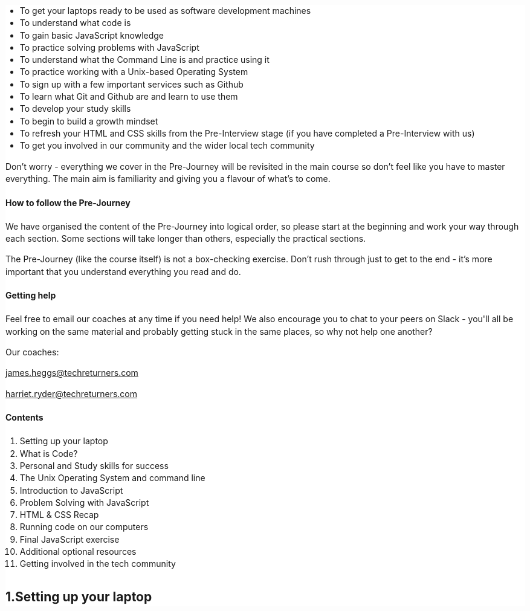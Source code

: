 
- To get your laptops ready to be used as software development machines
- To understand what code is
- To gain basic JavaScript knowledge
- To practice solving problems with JavaScript
- To understand what the Command Line is and practice using it
- To practice working with a Unix-based Operating System
- To sign up with a few important services such as Github
- To learn what Git and Github are and learn to use them
- To develop your study skills
- To begin to build a growth mindset
- To refresh your HTML and CSS skills from the Pre-Interview stage (if  you have completed a Pre-Interview with us)
- To get you involved in our community and the wider local tech community

Don’t worry - everything we cover in the Pre-Journey will be revisited in the main course so don’t feel like you have to master everything. The main aim is familiarity and giving you a flavour of what’s to come.

#### How to follow the Pre-Journey

We have organised the content of the Pre-Journey into logical order, so please start at the beginning and work your way through each section. Some sections will take longer than others, especially the practical sections.

The Pre-Journey (like the course itself) is not a box-checking exercise. Don’t rush through just to get to the end - it’s more important that you understand everything you read and do.

#### Getting help

Feel free to email our coaches at any time if you need help! We also encourage you to chat to your peers on Slack - you'll all be working on the same material and probably getting stuck in the same places, so why not help one another?

Our coaches:

james.heggs@techreturners.com

harriet.ryder@techreturners.com

#### Contents

1. Setting up your laptop
2. What is Code?
3. Personal and Study skills for success
4. The Unix Operating System and command line
5. Introduction to JavaScript
6. Problem Solving with JavaScript
7. HTML & CSS Recap
8. Running code on our computers
9. Final JavaScript exercise
10. Additional optional resources
11. Getting involved in the tech community

## 1.Setting up your laptop
